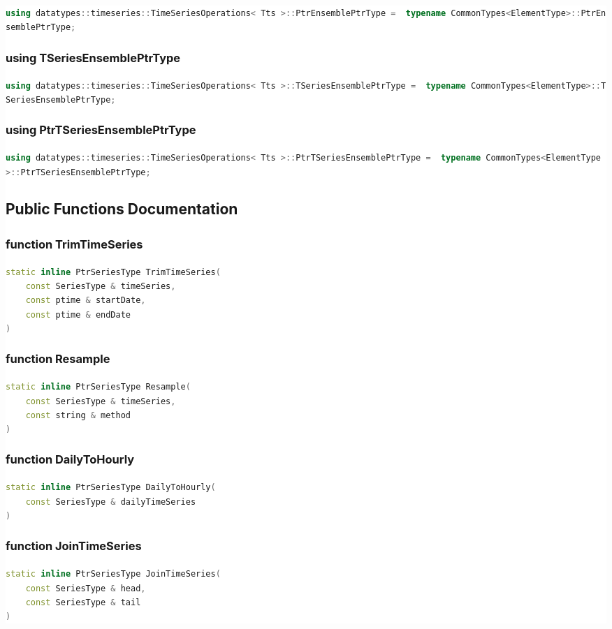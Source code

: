 ```cpp
using datatypes::timeseries::TimeSeriesOperations< Tts >::PtrEnsemblePtrType =  typename CommonTypes<ElementType>::PtrEnsemblePtrType;
```


### using TSeriesEnsemblePtrType

```cpp
using datatypes::timeseries::TimeSeriesOperations< Tts >::TSeriesEnsemblePtrType =  typename CommonTypes<ElementType>::TSeriesEnsemblePtrType;
```


### using PtrTSeriesEnsemblePtrType

```cpp
using datatypes::timeseries::TimeSeriesOperations< Tts >::PtrTSeriesEnsemblePtrType =  typename CommonTypes<ElementType>::PtrTSeriesEnsemblePtrType;
```


## Public Functions Documentation

### function TrimTimeSeries

```cpp
static inline PtrSeriesType TrimTimeSeries(
    const SeriesType & timeSeries,
    const ptime & startDate,
    const ptime & endDate
)
```


### function Resample

```cpp
static inline PtrSeriesType Resample(
    const SeriesType & timeSeries,
    const string & method
)
```


### function DailyToHourly

```cpp
static inline PtrSeriesType DailyToHourly(
    const SeriesType & dailyTimeSeries
)
```


### function JoinTimeSeries

```cpp
static inline PtrSeriesType JoinTimeSeries(
    const SeriesType & head,
    const SeriesType & tail
)
```
